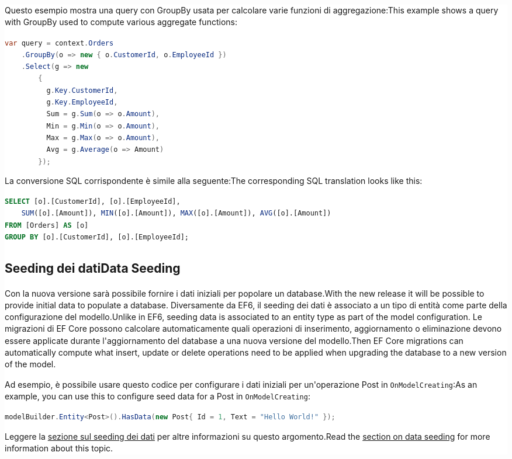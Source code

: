 <span data-ttu-id="b7d5e-126">Questo esempio mostra una query con GroupBy usata per calcolare varie funzioni di aggregazione:</span><span class="sxs-lookup"><span data-stu-id="b7d5e-126">This example shows a query with GroupBy used to compute various aggregate functions:</span></span>

``` csharp
var query = context.Orders
    .GroupBy(o => new { o.CustomerId, o.EmployeeId })
    .Select(g => new
        {
          g.Key.CustomerId,
          g.Key.EmployeeId,
          Sum = g.Sum(o => o.Amount),
          Min = g.Min(o => o.Amount),
          Max = g.Max(o => o.Amount),
          Avg = g.Average(o => Amount)
        });
```

<span data-ttu-id="b7d5e-127">La conversione SQL corrispondente è simile alla seguente:</span><span class="sxs-lookup"><span data-stu-id="b7d5e-127">The corresponding SQL translation looks like this:</span></span>

``` SQL
SELECT [o].[CustomerId], [o].[EmployeeId],
    SUM([o].[Amount]), MIN([o].[Amount]), MAX([o].[Amount]), AVG([o].[Amount])
FROM [Orders] AS [o]
GROUP BY [o].[CustomerId], [o].[EmployeeId];
```

## <a name="data-seeding"></a><span data-ttu-id="b7d5e-128">Seeding dei dati</span><span class="sxs-lookup"><span data-stu-id="b7d5e-128">Data Seeding</span></span>
<span data-ttu-id="b7d5e-129">Con la nuova versione sarà possibile fornire i dati iniziali per popolare un database.</span><span class="sxs-lookup"><span data-stu-id="b7d5e-129">With the new release it will be possible to provide initial data to populate a database.</span></span> <span data-ttu-id="b7d5e-130">Diversamente da EF6, il seeding dei dati è associato a un tipo di entità come parte della configurazione del modello.</span><span class="sxs-lookup"><span data-stu-id="b7d5e-130">Unlike in EF6, seeding data is associated to an entity type as part of the model configuration.</span></span> <span data-ttu-id="b7d5e-131">Le migrazioni di EF Core possono calcolare automaticamente quali operazioni di inserimento, aggiornamento o eliminazione devono essere applicate durante l'aggiornamento del database a una nuova versione del modello.</span><span class="sxs-lookup"><span data-stu-id="b7d5e-131">Then EF Core migrations can automatically compute what insert, update or delete operations need to be applied when upgrading the database to a new version of the model.</span></span>

<span data-ttu-id="b7d5e-132">Ad esempio, è possibile usare questo codice per configurare i dati iniziali per un'operazione Post in `OnModelCreating`:</span><span class="sxs-lookup"><span data-stu-id="b7d5e-132">As an example, you can use this to configure seed data for a Post in `OnModelCreating`:</span></span>

``` csharp
modelBuilder.Entity<Post>().HasData(new Post{ Id = 1, Text = "Hello World!" });
```

<span data-ttu-id="b7d5e-133">Leggere la [sezione sul seeding dei dati](xref:core/modeling/data-seeding) per altre informazioni su questo argomento.</span><span class="sxs-lookup"><span data-stu-id="b7d5e-133">Read the [section on data seeding](xref:core/modeling/data-seeding) for more information about this topic.</span></span>  
